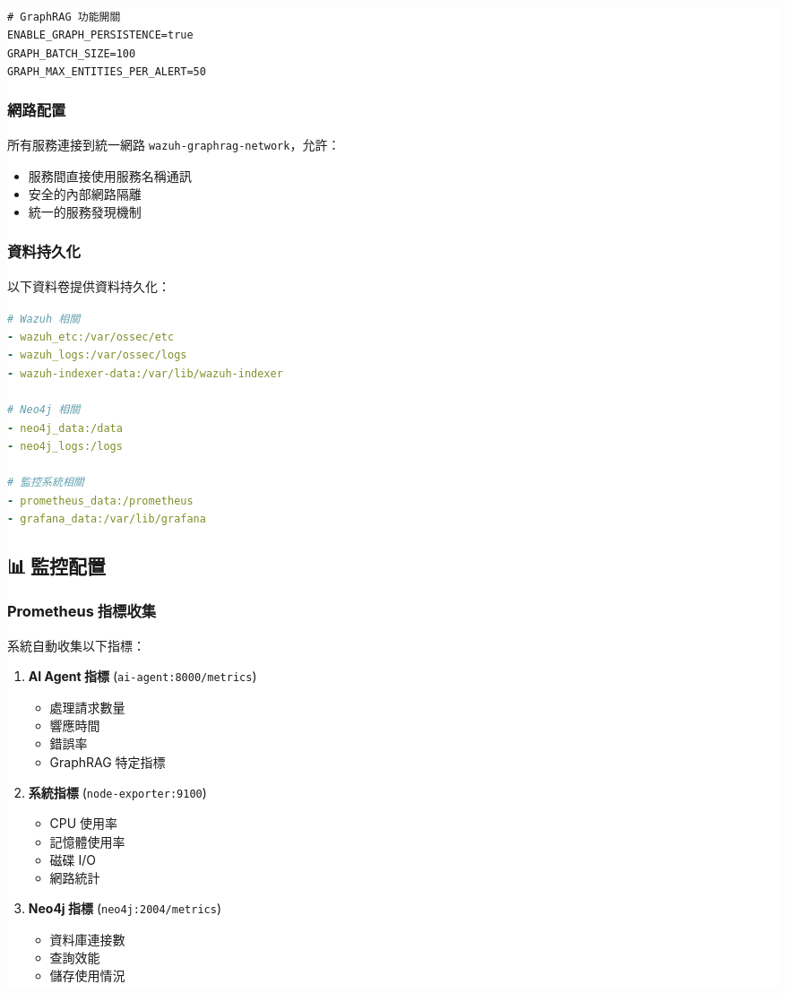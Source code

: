 ```env
# GraphRAG 功能開關
ENABLE_GRAPH_PERSISTENCE=true
GRAPH_BATCH_SIZE=100
GRAPH_MAX_ENTITIES_PER_ALERT=50
```

### 網路配置

所有服務連接到統一網路 `wazuh-graphrag-network`，允許：
- 服務間直接使用服務名稱通訊
- 安全的內部網路隔離
- 統一的服務發現機制

### 資料持久化

以下資料卷提供資料持久化：

```yaml
# Wazuh 相關
- wazuh_etc:/var/ossec/etc
- wazuh_logs:/var/ossec/logs
- wazuh-indexer-data:/var/lib/wazuh-indexer

# Neo4j 相關
- neo4j_data:/data
- neo4j_logs:/logs

# 監控系統相關
- prometheus_data:/prometheus
- grafana_data:/var/lib/grafana
```

## 📊 監控配置

### Prometheus 指標收集

系統自動收集以下指標：

1. **AI Agent 指標** (`ai-agent:8000/metrics`)
   - 處理請求數量
   - 響應時間
   - 錯誤率
   - GraphRAG 特定指標

2. **系統指標** (`node-exporter:9100`)
   - CPU 使用率
   - 記憶體使用率
   - 磁碟 I/O
   - 網路統計

3. **Neo4j 指標** (`neo4j:2004/metrics`)
   - 資料庫連接數
   - 查詢效能
   - 儲存使用情況
